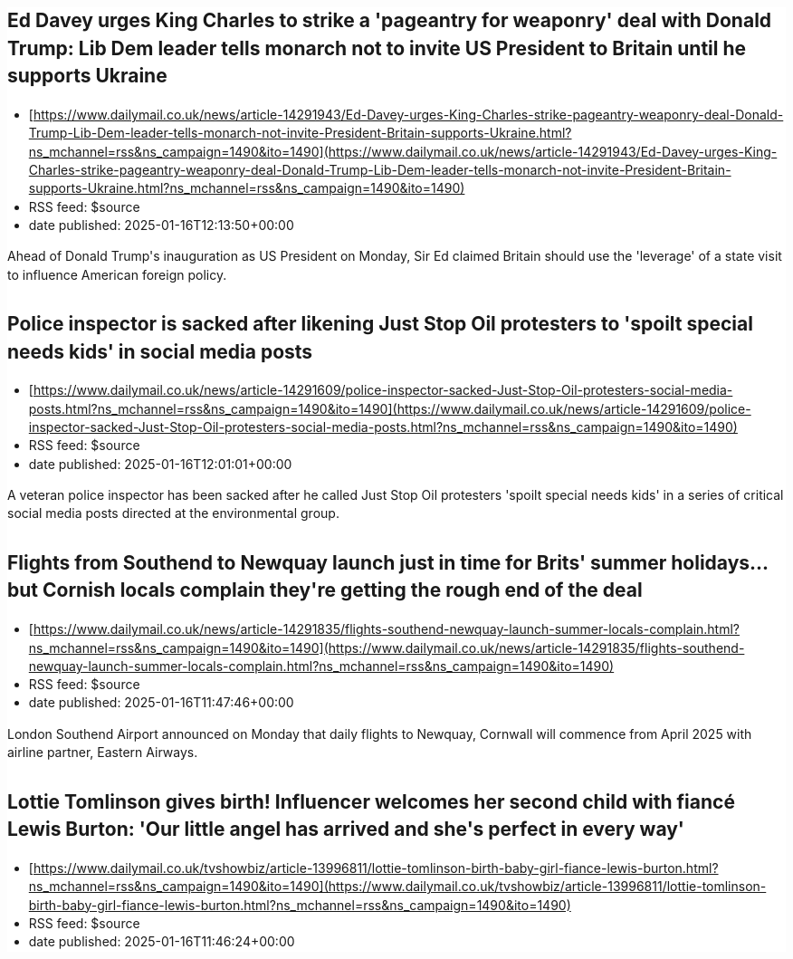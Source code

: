 ## Ed Davey urges King Charles to strike a 'pageantry for weaponry' deal with Donald Trump: Lib Dem leader tells monarch not to invite US President to Britain until he supports Ukraine
 - [https://www.dailymail.co.uk/news/article-14291943/Ed-Davey-urges-King-Charles-strike-pageantry-weaponry-deal-Donald-Trump-Lib-Dem-leader-tells-monarch-not-invite-President-Britain-supports-Ukraine.html?ns_mchannel=rss&ns_campaign=1490&ito=1490](https://www.dailymail.co.uk/news/article-14291943/Ed-Davey-urges-King-Charles-strike-pageantry-weaponry-deal-Donald-Trump-Lib-Dem-leader-tells-monarch-not-invite-President-Britain-supports-Ukraine.html?ns_mchannel=rss&ns_campaign=1490&ito=1490)
 - RSS feed: $source
 - date published: 2025-01-16T12:13:50+00:00

Ahead of Donald Trump's inauguration as US President on Monday, Sir Ed claimed Britain should use the 'leverage' of a state visit to influence American foreign policy.

## Police inspector is sacked after likening Just Stop Oil protesters to 'spoilt special needs kids' in social media posts
 - [https://www.dailymail.co.uk/news/article-14291609/police-inspector-sacked-Just-Stop-Oil-protesters-social-media-posts.html?ns_mchannel=rss&ns_campaign=1490&ito=1490](https://www.dailymail.co.uk/news/article-14291609/police-inspector-sacked-Just-Stop-Oil-protesters-social-media-posts.html?ns_mchannel=rss&ns_campaign=1490&ito=1490)
 - RSS feed: $source
 - date published: 2025-01-16T12:01:01+00:00

A veteran police inspector has been sacked after he called Just Stop Oil protesters 'spoilt special needs kids' in a series of critical social media posts directed at the environmental group.

## Flights from Southend to Newquay launch just in time for Brits' summer holidays... but Cornish locals complain they're getting the rough end of the deal
 - [https://www.dailymail.co.uk/news/article-14291835/flights-southend-newquay-launch-summer-locals-complain.html?ns_mchannel=rss&ns_campaign=1490&ito=1490](https://www.dailymail.co.uk/news/article-14291835/flights-southend-newquay-launch-summer-locals-complain.html?ns_mchannel=rss&ns_campaign=1490&ito=1490)
 - RSS feed: $source
 - date published: 2025-01-16T11:47:46+00:00

London Southend Airport announced on Monday that daily flights to Newquay, Cornwall will commence from April 2025 with airline partner, Eastern Airways.

## Lottie Tomlinson gives birth! Influencer welcomes her second child with fiancé Lewis Burton: 'Our little angel has arrived and she's perfect in every way'
 - [https://www.dailymail.co.uk/tvshowbiz/article-13996811/lottie-tomlinson-birth-baby-girl-fiance-lewis-burton.html?ns_mchannel=rss&ns_campaign=1490&ito=1490](https://www.dailymail.co.uk/tvshowbiz/article-13996811/lottie-tomlinson-birth-baby-girl-fiance-lewis-burton.html?ns_mchannel=rss&ns_campaign=1490&ito=1490)
 - RSS feed: $source
 - date published: 2025-01-16T11:46:24+00:00
